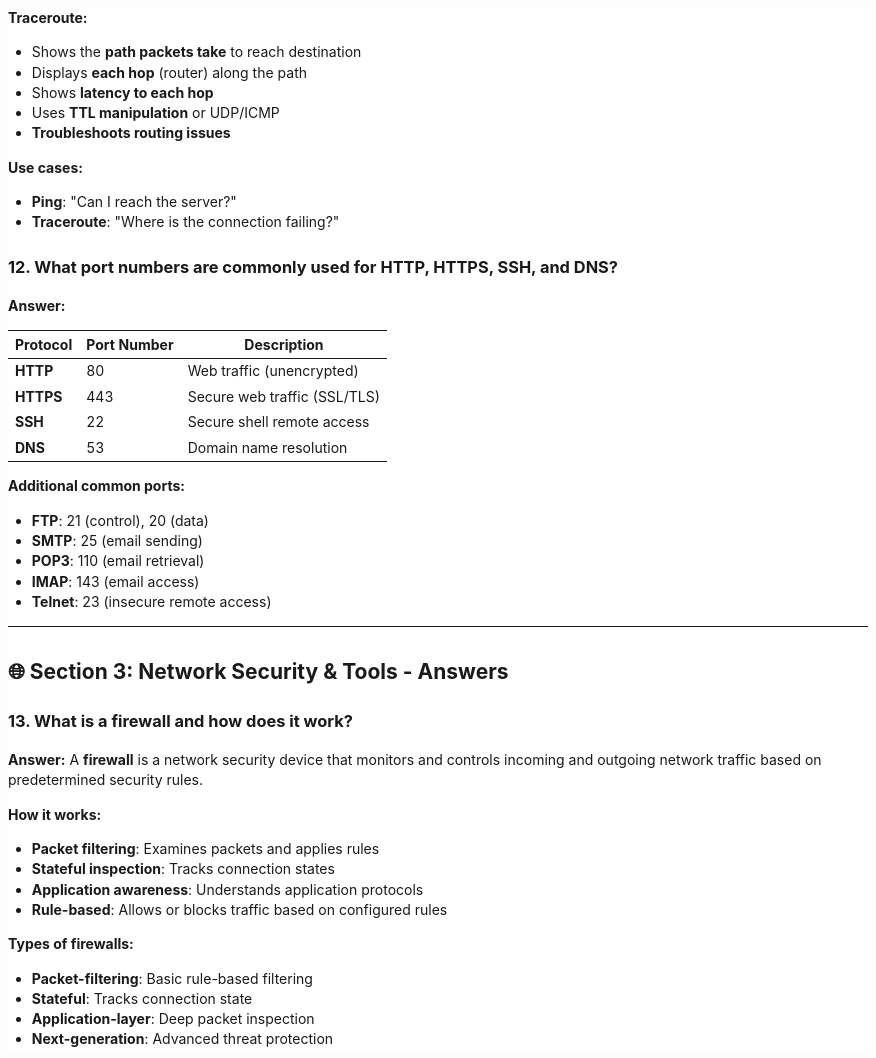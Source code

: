**Traceroute:**
- Shows the **path packets take** to reach destination
- Displays **each hop** (router) along the path
- Shows **latency to each hop**
- Uses **TTL manipulation** or UDP/ICMP
- **Troubleshoots routing issues**

**Use cases:**
- **Ping**: "Can I reach the server?"
- **Traceroute**: "Where is the connection failing?"

### 12. What port numbers are commonly used for HTTP, HTTPS, SSH, and DNS?

**Answer:**

| Protocol | Port Number | Description |
|----------|-------------|-------------|
| **HTTP** | 80 | Web traffic (unencrypted) |
| **HTTPS** | 443 | Secure web traffic (SSL/TLS) |
| **SSH** | 22 | Secure shell remote access |
| **DNS** | 53 | Domain name resolution |

**Additional common ports:**
- **FTP**: 21 (control), 20 (data)
- **SMTP**: 25 (email sending)
- **POP3**: 110 (email retrieval)
- **IMAP**: 143 (email access)
- **Telnet**: 23 (insecure remote access)

---

## 🌐 Section 3: Network Security & Tools - Answers

### 13. What is a firewall and how does it work?

**Answer:**
A **firewall** is a network security device that monitors and controls incoming and outgoing network traffic based on predetermined security rules.

**How it works:**
- **Packet filtering**: Examines packets and applies rules
- **Stateful inspection**: Tracks connection states
- **Application awareness**: Understands application protocols
- **Rule-based**: Allows or blocks traffic based on configured rules

**Types of firewalls:**
- **Packet-filtering**: Basic rule-based filtering
- **Stateful**: Tracks connection state
- **Application-layer**: Deep packet inspection
- **Next-generation**: Advanced threat protection
